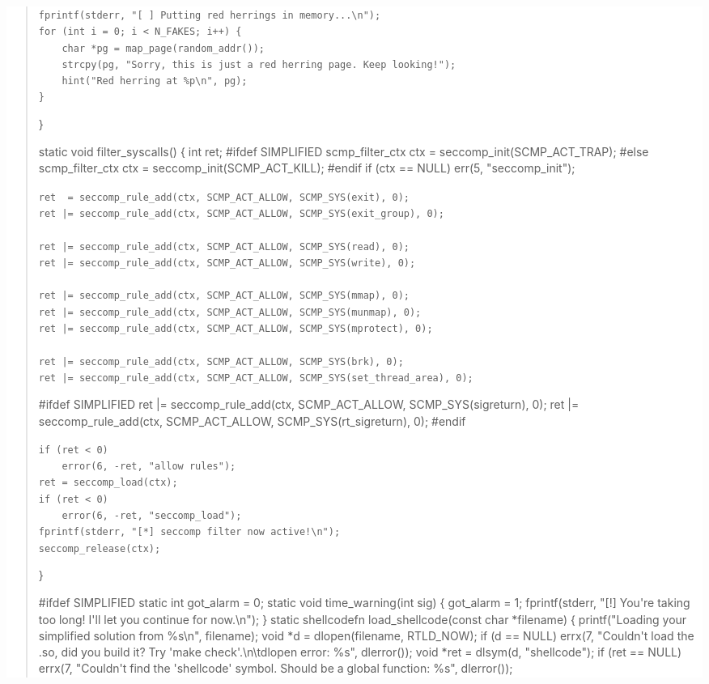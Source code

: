 >     fprintf(stderr, "[ ] Putting red herrings in memory...\n");
>     for (int i = 0; i < N_FAKES; i++) {
>         char *pg = map_page(random_addr());
>         strcpy(pg, "Sorry, this is just a red herring page. Keep looking!");
>         hint("Red herring at %p\n", pg);
>     }
> }
> 
> 
> static void filter_syscalls()
> {
>     int ret;
> #ifdef SIMPLIFIED
>     scmp_filter_ctx ctx = seccomp_init(SCMP_ACT_TRAP);
> #else
>     scmp_filter_ctx ctx = seccomp_init(SCMP_ACT_KILL);
> #endif
>     if (ctx == NULL)
>         err(5, "seccomp_init");
> 
>     ret  = seccomp_rule_add(ctx, SCMP_ACT_ALLOW, SCMP_SYS(exit), 0);
>     ret |= seccomp_rule_add(ctx, SCMP_ACT_ALLOW, SCMP_SYS(exit_group), 0);
> 
>     ret |= seccomp_rule_add(ctx, SCMP_ACT_ALLOW, SCMP_SYS(read), 0);
>     ret |= seccomp_rule_add(ctx, SCMP_ACT_ALLOW, SCMP_SYS(write), 0);
>     
>     ret |= seccomp_rule_add(ctx, SCMP_ACT_ALLOW, SCMP_SYS(mmap), 0);
>     ret |= seccomp_rule_add(ctx, SCMP_ACT_ALLOW, SCMP_SYS(munmap), 0);
>     ret |= seccomp_rule_add(ctx, SCMP_ACT_ALLOW, SCMP_SYS(mprotect), 0);
> 
>     ret |= seccomp_rule_add(ctx, SCMP_ACT_ALLOW, SCMP_SYS(brk), 0);
>     ret |= seccomp_rule_add(ctx, SCMP_ACT_ALLOW, SCMP_SYS(set_thread_area), 0);
> #ifdef SIMPLIFIED
>     ret |= seccomp_rule_add(ctx, SCMP_ACT_ALLOW, SCMP_SYS(sigreturn), 0);
>     ret |= seccomp_rule_add(ctx, SCMP_ACT_ALLOW, SCMP_SYS(rt_sigreturn), 0);
> #endif
> 
>     if (ret < 0)
>         error(6, -ret, "allow rules");
>     ret = seccomp_load(ctx);
>     if (ret < 0)
>         error(6, -ret, "seccomp_load");
>     fprintf(stderr, "[*] seccomp filter now active!\n");
>     seccomp_release(ctx);
> }
> 
> #ifdef SIMPLIFIED
> static int got_alarm = 0;
> static void time_warning(int sig)
> {
>     got_alarm = 1;
>     fprintf(stderr, "[!] You're taking too long! I'll let you continue for now.\n");
> }
> static shellcodefn load_shellcode(const char *filename)
> {
>     printf("Loading your simplified solution from %s\n", filename);
>     void *d = dlopen(filename, RTLD_NOW);
>     if (d == NULL)
>         errx(7, "Couldn't load the .so, did you build it? Try 'make check'.\n\tdlopen error: %s", dlerror());
>     void *ret = dlsym(d, "shellcode");
>     if (ret == NULL)
>         errx(7, "Couldn't find the 'shellcode' symbol. Should be a global function: %s", dlerror());